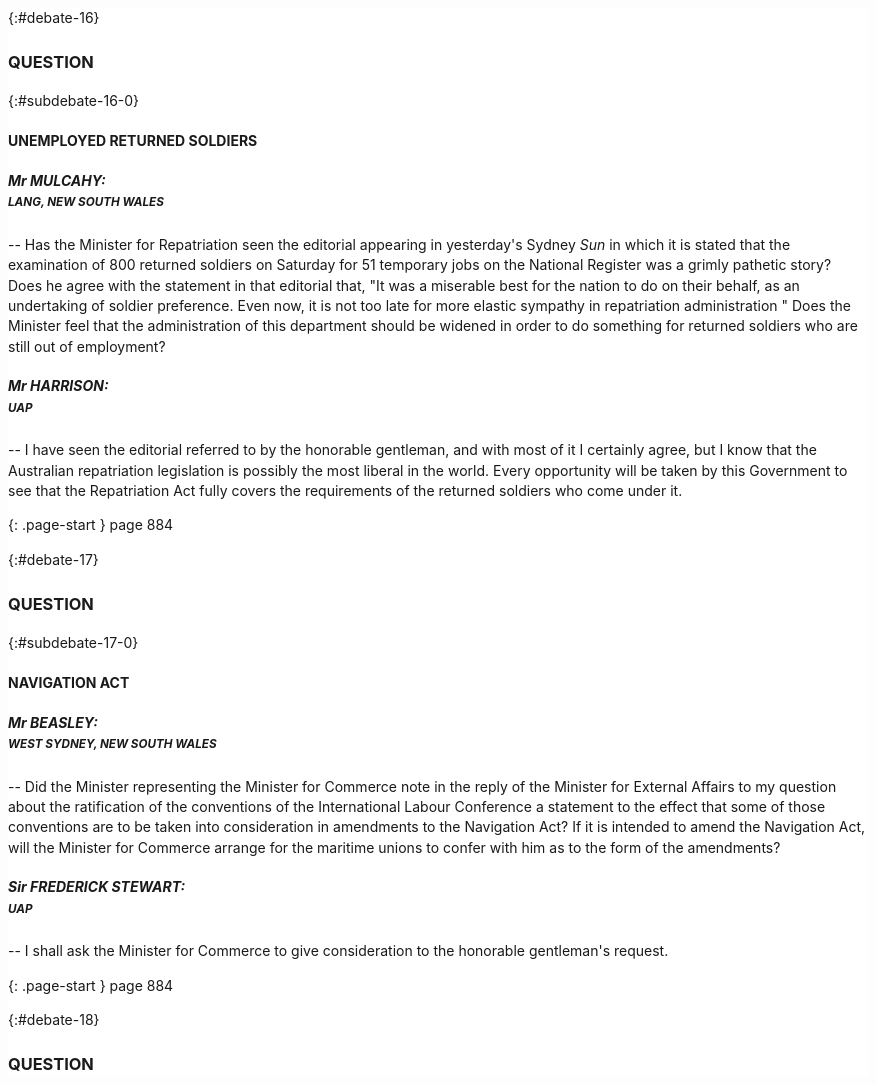{:#debate-16}
### QUESTION

{:#subdebate-16-0}
#### UNEMPLOYED RETURNED SOLDIERS

##### Mr MULCAHY:<br><small class="text-muted">LANG, NEW SOUTH WALES</small>

-- Has the Minister for Repatriation seen the editorial appearing in yesterday's Sydney  *Sun*  in which it is stated that the examination of 800 returned soldiers on Saturday for 51 temporary jobs on the National Register was a grimly pathetic story? Does he agree with the statement in that editorial that, "It was a miserable best for the nation to do on their behalf, as an undertaking of soldier preference. Even now, it is not too late for more elastic sympathy in repatriation administration " Does the Minister feel that the administration of this department should be widened in order to do something for returned soldiers who are still out of employment? 

##### Mr HARRISON:<br><small class="text-muted">UAP</small>

-- I have seen the editorial referred to by the honorable gentleman, and with most of it I certainly agree, but I know that the Australian repatriation legislation is possibly the most liberal in the world. Every opportunity will be taken by this Government to see that the Repatriation Act fully covers the requirements of the returned soldiers who come under it. 

{: .page-start }
page 884

{:#debate-17}
### QUESTION

{:#subdebate-17-0}
#### NAVIGATION ACT

##### Mr BEASLEY:<br><small class="text-muted">WEST SYDNEY, NEW SOUTH WALES</small>

-- Did the Minister representing the Minister for Commerce note in the reply of the Minister for External Affairs to my question about the ratification of the conventions of the International Labour Conference a statement to the effect that some of those conventions are to be taken into consideration in amendments to the Navigation Act? If it is intended to amend the Navigation Act, will the Minister for Commerce arrange for the maritime unions to confer with him as to the form of the amendments? 

##### Sir FREDERICK STEWART:<br><small class="text-muted">UAP</small>

-- I shall ask the Minister for Commerce to give consideration to the honorable gentleman's request. 

{: .page-start }
page 884

{:#debate-18}
### QUESTION
